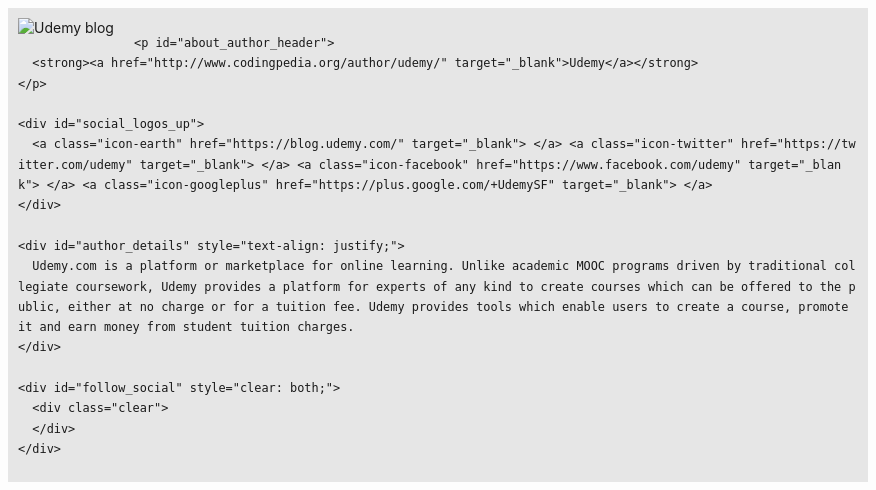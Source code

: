 <p style="text-align: justify;">
  <div id="about_author" style="background-color: #e6e6e6; padding: 10px;">
    <img id="author_portrait" style="float: left; margin-right: 20px;" src="{{site.url}}/images/authors/udemy-logo.png" alt="Udemy blog" /> 
    
    <p id="about_author_header">
      <strong><a href="http://www.codingpedia.org/author/udemy/" target="_blank">Udemy</a></strong>
    </p>
    
    <div id="social_logos_up">
      <a class="icon-earth" href="https://blog.udemy.com/" target="_blank"> </a> <a class="icon-twitter" href="https://twitter.com/udemy" target="_blank"> </a> <a class="icon-facebook" href="https://www.facebook.com/udemy" target="_blank"> </a> <a class="icon-googleplus" href="https://plus.google.com/+UdemySF" target="_blank"> </a>
    </div>
    
    <div id="author_details" style="text-align: justify;">
      Udemy.com is a platform or marketplace for online learning. Unlike academic MOOC programs driven by traditional collegiate coursework, Udemy provides a platform for experts of any kind to create courses which can be offered to the public, either at no charge or for a tuition fee. Udemy provides tools which enable users to create a course, promote it and earn money from student tuition charges.
    </div>
    
    <div id="follow_social" style="clear: both;">
      <div class="clear">
      </div>
    </div>
  </div>
</p>
